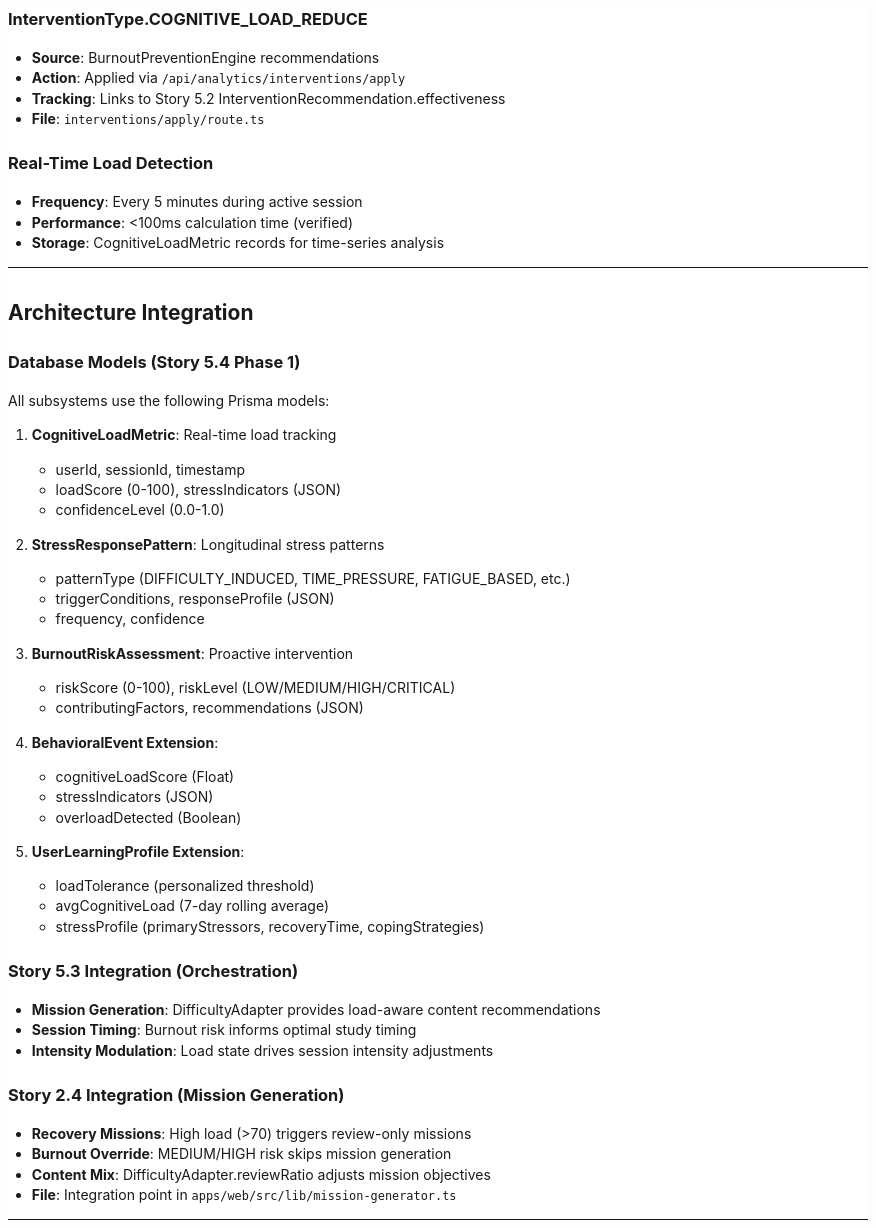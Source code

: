 ### InterventionType.COGNITIVE_LOAD_REDUCE
- **Source**: BurnoutPreventionEngine recommendations
- **Action**: Applied via `/api/analytics/interventions/apply`
- **Tracking**: Links to Story 5.2 InterventionRecommendation.effectiveness
- **File**: `interventions/apply/route.ts`

### Real-Time Load Detection
- **Frequency**: Every 5 minutes during active session
- **Performance**: <100ms calculation time (verified)
- **Storage**: CognitiveLoadMetric records for time-series analysis

---

## Architecture Integration

### Database Models (Story 5.4 Phase 1)
All subsystems use the following Prisma models:

1. **CognitiveLoadMetric**: Real-time load tracking
   - userId, sessionId, timestamp
   - loadScore (0-100), stressIndicators (JSON)
   - confidenceLevel (0.0-1.0)

2. **StressResponsePattern**: Longitudinal stress patterns
   - patternType (DIFFICULTY_INDUCED, TIME_PRESSURE, FATIGUE_BASED, etc.)
   - triggerConditions, responseProfile (JSON)
   - frequency, confidence

3. **BurnoutRiskAssessment**: Proactive intervention
   - riskScore (0-100), riskLevel (LOW/MEDIUM/HIGH/CRITICAL)
   - contributingFactors, recommendations (JSON)

4. **BehavioralEvent Extension**:
   - cognitiveLoadScore (Float)
   - stressIndicators (JSON)
   - overloadDetected (Boolean)

5. **UserLearningProfile Extension**:
   - loadTolerance (personalized threshold)
   - avgCognitiveLoad (7-day rolling average)
   - stressProfile (primaryStressors, recoveryTime, copingStrategies)

### Story 5.3 Integration (Orchestration)
- **Mission Generation**: DifficultyAdapter provides load-aware content recommendations
- **Session Timing**: Burnout risk informs optimal study timing
- **Intensity Modulation**: Load state drives session intensity adjustments

### Story 2.4 Integration (Mission Generation)
- **Recovery Missions**: High load (>70) triggers review-only missions
- **Burnout Override**: MEDIUM/HIGH risk skips mission generation
- **Content Mix**: DifficultyAdapter.reviewRatio adjusts mission objectives
- **File**: Integration point in `apps/web/src/lib/mission-generator.ts`

---